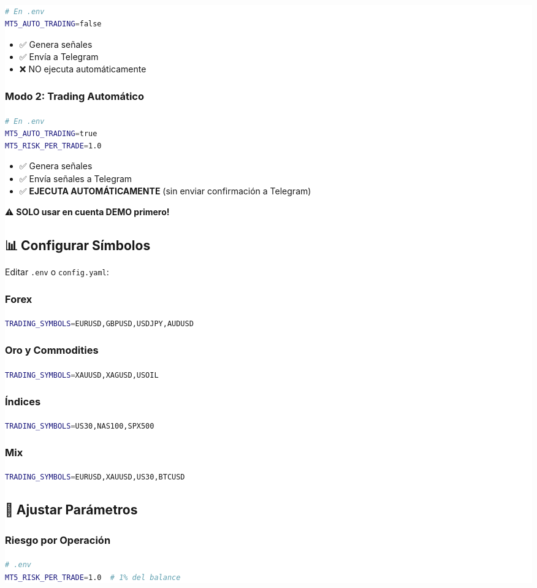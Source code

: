 ```bash
# En .env
MT5_AUTO_TRADING=false
```

- ✅ Genera señales
- ✅ Envía a Telegram
- ❌ NO ejecuta automáticamente

### Modo 2: Trading Automático

```bash
# En .env
MT5_AUTO_TRADING=true
MT5_RISK_PER_TRADE=1.0
```

- ✅ Genera señales
- ✅ Envía señales a Telegram
- ✅ **EJECUTA AUTOMÁTICAMENTE** (sin enviar confirmación a Telegram)

⚠️ **SOLO usar en cuenta DEMO primero!**

## 📊 Configurar Símbolos

Editar `.env` o `config.yaml`:

### Forex
```bash
TRADING_SYMBOLS=EURUSD,GBPUSD,USDJPY,AUDUSD
```

### Oro y Commodities
```bash
TRADING_SYMBOLS=XAUUSD,XAGUSD,USOIL
```

### Índices
```bash
TRADING_SYMBOLS=US30,NAS100,SPX500
```

### Mix
```bash
TRADING_SYMBOLS=EURUSD,XAUUSD,US30,BTCUSD
```

## 🔧 Ajustar Parámetros

### Riesgo por Operación

```bash
# .env
MT5_RISK_PER_TRADE=1.0  # 1% del balance
```

